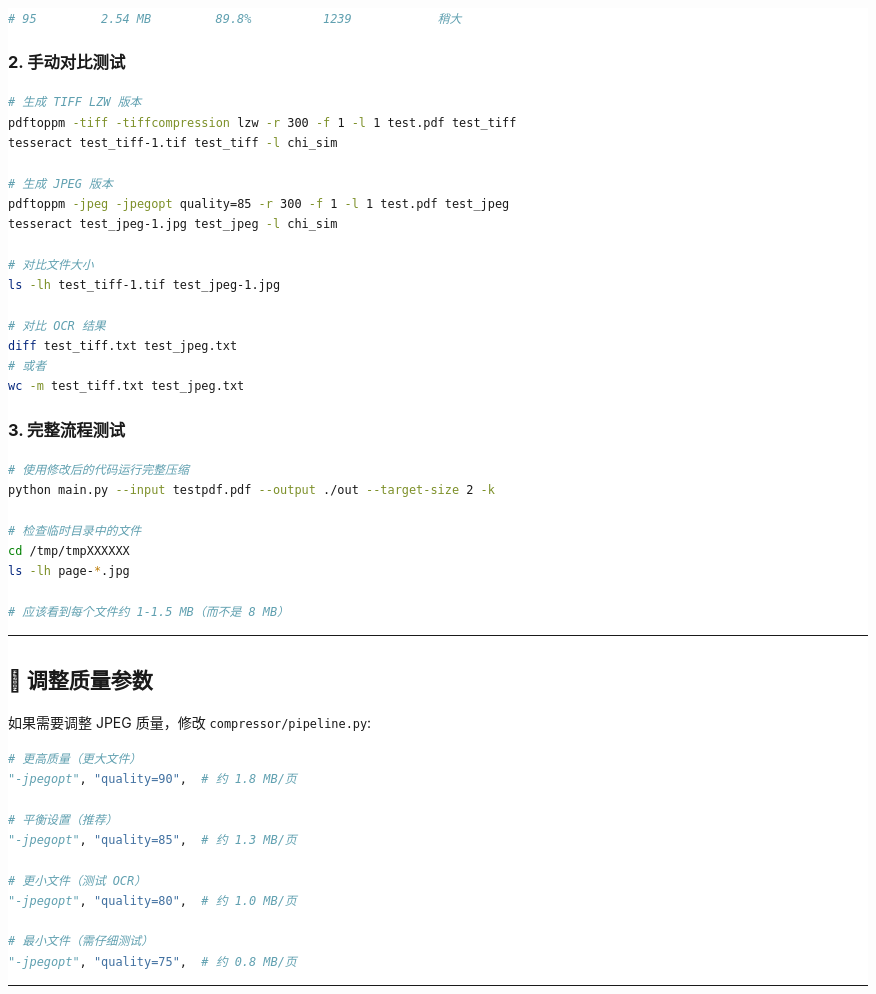 ```bash
# 95         2.54 MB         89.8%          1239            稍大      
```

### 2. 手动对比测试

```bash
# 生成 TIFF LZW 版本
pdftoppm -tiff -tiffcompression lzw -r 300 -f 1 -l 1 test.pdf test_tiff
tesseract test_tiff-1.tif test_tiff -l chi_sim

# 生成 JPEG 版本
pdftoppm -jpeg -jpegopt quality=85 -r 300 -f 1 -l 1 test.pdf test_jpeg
tesseract test_jpeg-1.jpg test_jpeg -l chi_sim

# 对比文件大小
ls -lh test_tiff-1.tif test_jpeg-1.jpg

# 对比 OCR 结果
diff test_tiff.txt test_jpeg.txt
# 或者
wc -m test_tiff.txt test_jpeg.txt
```

### 3. 完整流程测试

```bash
# 使用修改后的代码运行完整压缩
python main.py --input testpdf.pdf --output ./out --target-size 2 -k

# 检查临时目录中的文件
cd /tmp/tmpXXXXXX
ls -lh page-*.jpg

# 应该看到每个文件约 1-1.5 MB（而不是 8 MB）
```

---

## 🔧 调整质量参数

如果需要调整 JPEG 质量，修改 `compressor/pipeline.py`:

```python
# 更高质量（更大文件）
"-jpegopt", "quality=90",  # 约 1.8 MB/页

# 平衡设置（推荐）
"-jpegopt", "quality=85",  # 约 1.3 MB/页

# 更小文件（测试 OCR）
"-jpegopt", "quality=80",  # 约 1.0 MB/页

# 最小文件（需仔细测试）
"-jpegopt", "quality=75",  # 约 0.8 MB/页
```

---